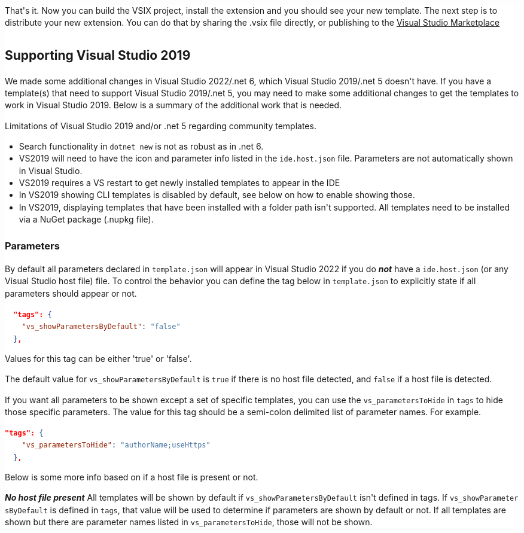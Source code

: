 That's it. Now you can build the VSIX project, install the extension and you should see your new template. The next step is to distribute your new extension. You can do that
by sharing the .vsix file directly, or publishing to the [Visual Studio Marketplace](https://marketplace.visualstudio.com/)

## Supporting Visual Studio 2019

We made some additional changes in Visual Studio 2022/.net 6, which Visual Studio 2019/.net 5 doesn't have. If you have a template(s) that need to support Visual Studio 2019/.net 5, you may need to make some additional changes to get the templates to work in Visual Studio 2019. Below is a summary of the additional work that is needed.

Limitations of Visual Studio 2019 and/or .net 5 regarding community templates.

 - Search functionality in `dotnet new` is not as robust as in .net 6.
 - VS2019 will need to have the icon and parameter info listed in the `ide.host.json` file. Parameters are not automatically shown in Visual Studio.
 - VS2019 requires a VS restart to get newly installed templates to appear in the IDE
 - In VS2019 showing CLI templates is disabled by default, see below on how to enable showing those.
 - In VS2019, displaying templates that have been installed with a folder path isn't supported. All templates need to be installed via a NuGet package (.nupkg file).

### Parameters

By default all parameters declared in `template.json` will appear in Visual Studio 2022 if you do ***not*** have a `ide.host.json` (or any Visual Studio host file) file. To control the behavior you can define the tag below in `template.json` to explicitly state if all parameters should appear or not.

```json
  "tags": {
    "vs_showParametersByDefault": "false"
  },
```

Values for this tag can be either 'true' or 'false'.

The default value for `vs_showParametersByDefault` is `true` if there is no host file detected, and `false` if a host file is detected.

If you want all parameters to be shown except a set of specific templates, you can use
the `vs_parametersToHide` in `tags` to hide those specific parameters. The value for this tag
should be a semi-colon delimited list of parameter names. For example.

```json
"tags": {
    "vs_parametersToHide": "authorName;useHttps"
  },
```

Below is some more info based on if a host file is present or not.

***No host file present***
All templates will be shown by default if `vs_showParametersByDefault` isn't defined in tags. If `vs_showParametersByDefault` is defined in `tags`,
that value will be used to determine if parameters are shown by default or not. If all templates
are shown but there are parameter names listed in `vs_parametersToHide`, those will not be shown.
